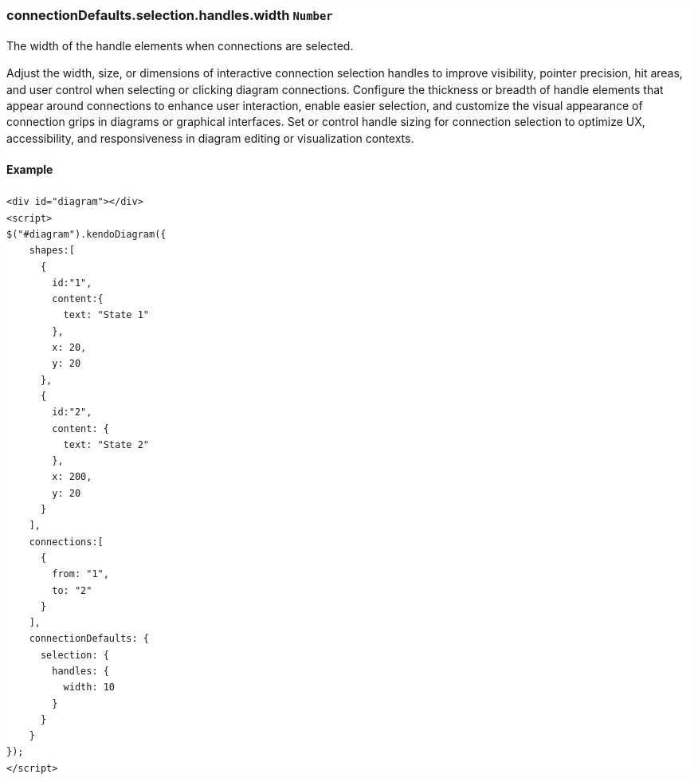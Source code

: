 ### connectionDefaults.selection.handles.width `Number`

The width of the handle elements when connections are selected.


<div class="meta-api-description">
Adjust the width, size, or dimensions of interactive connection selection handles to improve visibility, pointer precision, hit areas, and user control when selecting or clicking diagram connections. Configure the thickness or breadth of handle elements that appear around connections to enhance user interaction, enable easier selection, and customize the visual appearance of connection grips in diagrams or graphical interfaces. Set or control handle sizing for connection selection to optimize UX, accessibility, and responsiveness in diagram editing or visualization contexts.
</div>

#### Example

    <div id="diagram"></div>
    <script>
    $("#diagram").kendoDiagram({
        shapes:[
          {
            id:"1",
            content:{
              text: "State 1"
            },
            x: 20,
            y: 20
          },
          {
            id:"2",
            content: {
              text: "State 2"
            },
            x: 200,
            y: 20
          }
        ],
        connections:[
          {
            from: "1",
            to: "2"
          }
        ],
        connectionDefaults: {
          selection: {
            handles: {
              width: 10
            }
          }
        }
    });
    </script>
